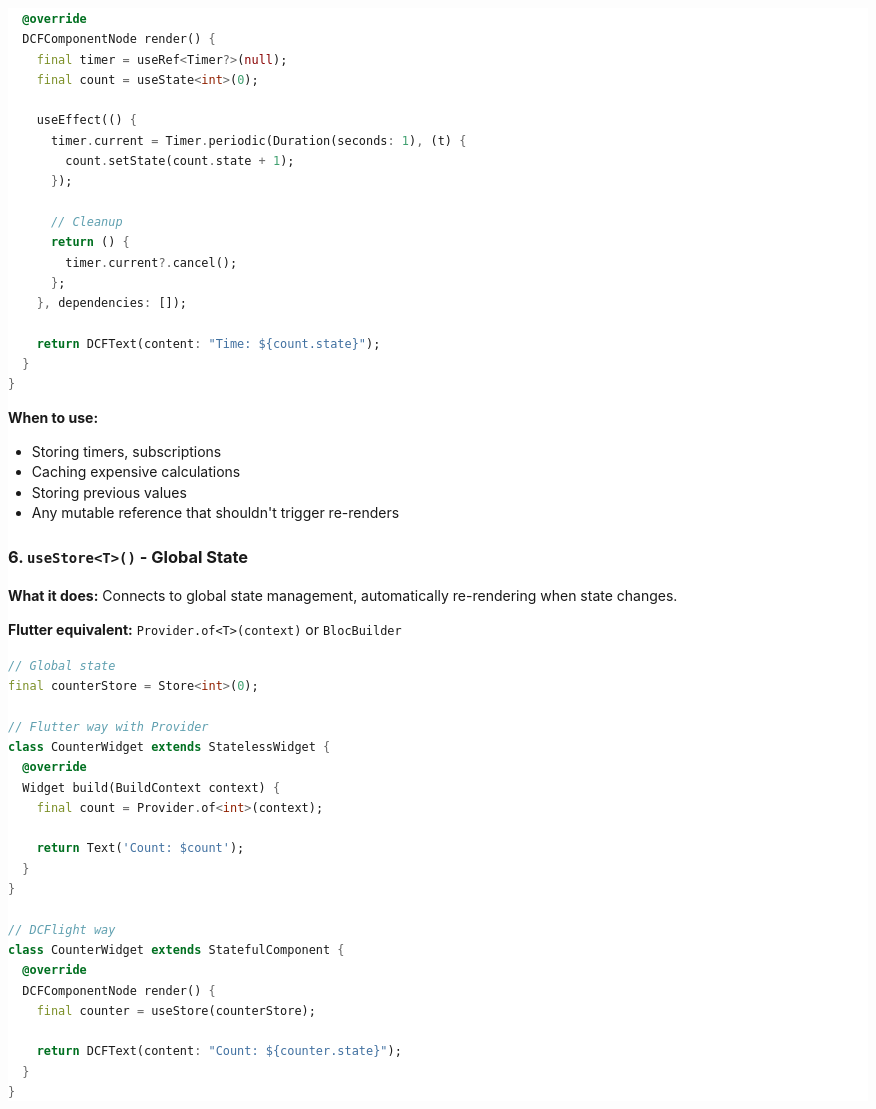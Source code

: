 ```dart
  @override
  DCFComponentNode render() {
    final timer = useRef<Timer?>(null);
    final count = useState<int>(0);
    
    useEffect(() {
      timer.current = Timer.periodic(Duration(seconds: 1), (t) {
        count.setState(count.state + 1);
      });
      
      // Cleanup
      return () {
        timer.current?.cancel();
      };
    }, dependencies: []);
    
    return DCFText(content: "Time: ${count.state}");
  }
}
```

**When to use:**
- Storing timers, subscriptions
- Caching expensive calculations
- Storing previous values
- Any mutable reference that shouldn't trigger re-renders

### 6. `useStore<T>()` - Global State

**What it does:** Connects to global state management, automatically re-rendering when state changes.

**Flutter equivalent:** `Provider.of<T>(context)` or `BlocBuilder`

```dart
// Global state
final counterStore = Store<int>(0);

// Flutter way with Provider
class CounterWidget extends StatelessWidget {
  @override
  Widget build(BuildContext context) {
    final count = Provider.of<int>(context);
    
    return Text('Count: $count');
  }
}

// DCFlight way
class CounterWidget extends StatefulComponent {
  @override
  DCFComponentNode render() {
    final counter = useStore(counterStore);
    
    return DCFText(content: "Count: ${counter.state}");
  }
}
```
